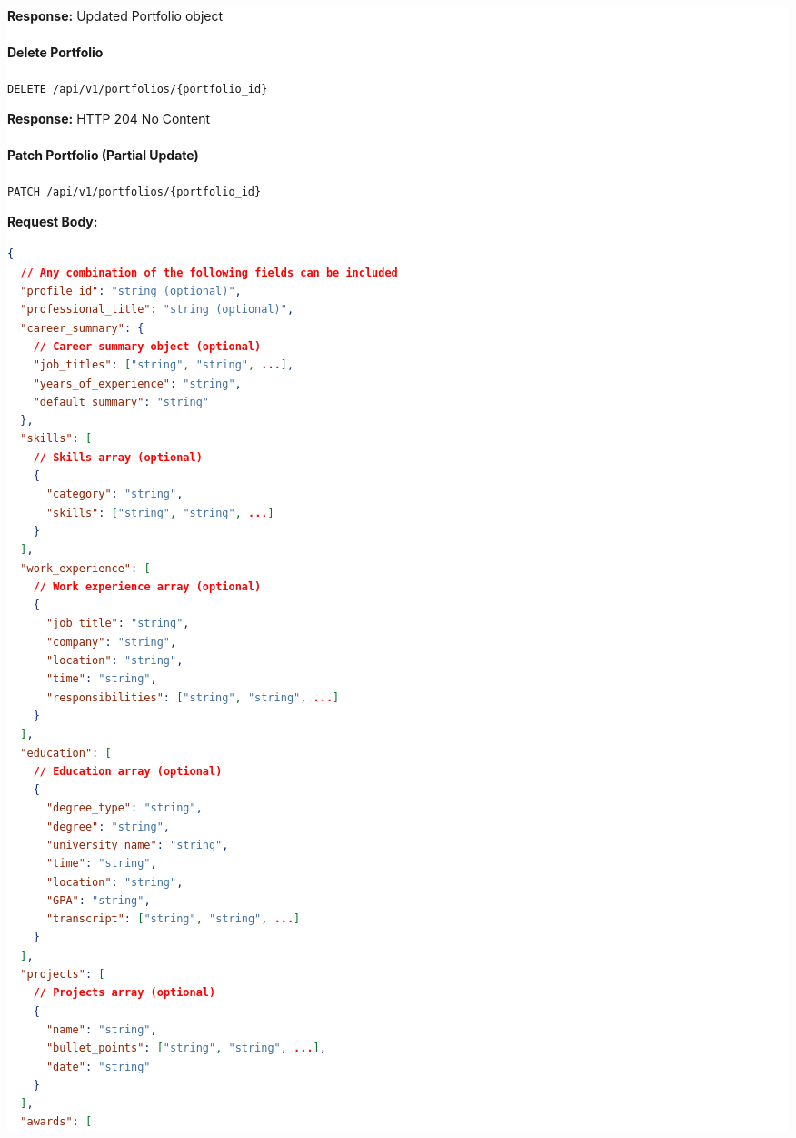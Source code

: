 **Response:** Updated Portfolio object

#### Delete Portfolio

```
DELETE /api/v1/portfolios/{portfolio_id}
```

**Response:** HTTP 204 No Content

#### Patch Portfolio (Partial Update)

```
PATCH /api/v1/portfolios/{portfolio_id}
```

**Request Body:**
```json
{
  // Any combination of the following fields can be included
  "profile_id": "string (optional)",
  "professional_title": "string (optional)",
  "career_summary": {
    // Career summary object (optional)
    "job_titles": ["string", "string", ...],
    "years_of_experience": "string",
    "default_summary": "string"
  },
  "skills": [
    // Skills array (optional)
    {
      "category": "string",
      "skills": ["string", "string", ...]
    }
  ],
  "work_experience": [
    // Work experience array (optional)
    {
      "job_title": "string",
      "company": "string",
      "location": "string",
      "time": "string",
      "responsibilities": ["string", "string", ...]
    }
  ],
  "education": [
    // Education array (optional)
    {
      "degree_type": "string",
      "degree": "string",
      "university_name": "string",
      "time": "string",
      "location": "string",
      "GPA": "string",
      "transcript": ["string", "string", ...]
    }
  ],
  "projects": [
    // Projects array (optional)
    {
      "name": "string",
      "bullet_points": ["string", "string", ...],
      "date": "string"
    }
  ],
  "awards": [
```